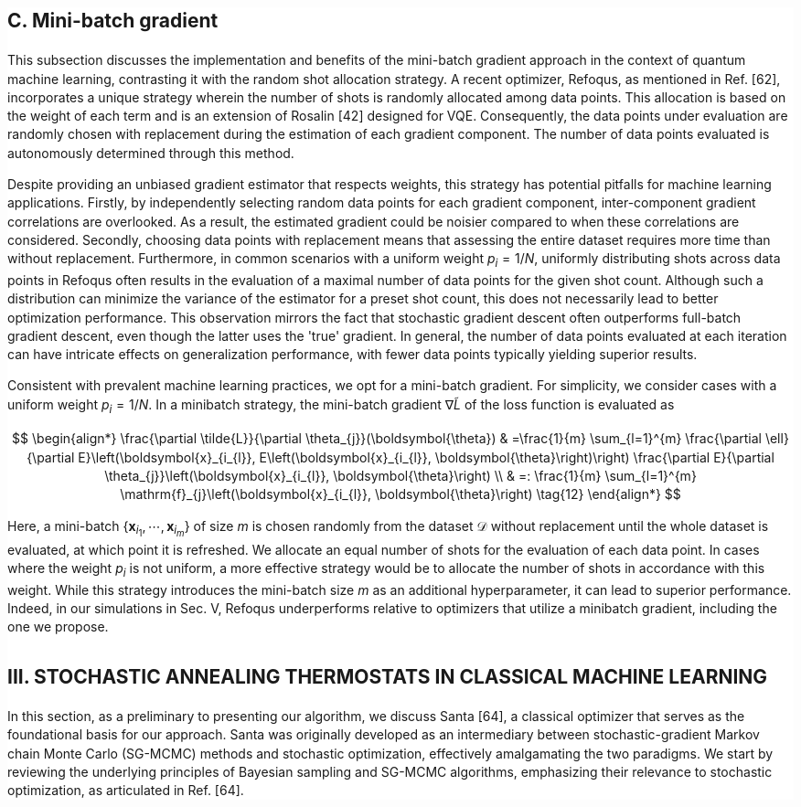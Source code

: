 ## C. Mini-batch gradient

This subsection discusses the implementation and benefits of the mini-batch gradient approach in the context of quantum machine learning, contrasting it with the random shot allocation strategy. A recent optimizer, Refoqus, as mentioned in Ref. [62], incorporates a unique strategy wherein the number of shots is randomly allocated among data points. This allocation is based on the weight of each term and is an extension of Rosalin [42] designed for VQE. Consequently, the data points under evaluation are randomly chosen with replacement during the estimation of each gradient component. The number of data points evaluated is autonomously determined through this method.

Despite providing an unbiased gradient estimator that respects weights, this strategy has potential pitfalls for machine learning applications. Firstly, by independently selecting random data points for each gradient component, inter-component gradient correlations are overlooked. As a result, the estimated gradient could be noisier compared to when these correlations are considered. Secondly, choosing data points with replacement means that assessing the entire dataset requires more time than without replacement. Furthermore, in common scenarios with a uniform weight $p_{i}=1 / N$, uniformly distributing shots across data points in Refoqus often results in the evaluation of a maximal number of data points for the given shot count. Although such a distribution can minimize the variance of the estimator for a preset shot count, this does not necessarily lead to better optimization performance. This observation mirrors the fact that stochastic gradient descent often outperforms full-batch gradient descent, even though the latter uses the 'true' gradient. In general, the number of data points evaluated at each iteration can have intricate effects on generalization performance, with fewer data points typically yielding superior results.

Consistent with prevalent machine learning practices, we opt for a mini-batch gradient. For simplicity, we consider cases with a uniform weight $p_{i}=1 / N$. In a minibatch strategy, the mini-batch gradient $\nabla \tilde{L}$ of the loss function is evaluated as

$$
\begin{align*}
\frac{\partial \tilde{L}}{\partial \theta_{j}}(\boldsymbol{\theta}) & =\frac{1}{m} \sum_{l=1}^{m} \frac{\partial \ell}{\partial E}\left(\boldsymbol{x}_{i_{l}}, E\left(\boldsymbol{x}_{i_{l}}, \boldsymbol{\theta}\right)\right) \frac{\partial E}{\partial \theta_{j}}\left(\boldsymbol{x}_{i_{l}}, \boldsymbol{\theta}\right) \\
& =: \frac{1}{m} \sum_{l=1}^{m} \mathrm{f}_{j}\left(\boldsymbol{x}_{i_{l}}, \boldsymbol{\theta}\right) \tag{12}
\end{align*}
$$

Here, a mini-batch $\left\{\boldsymbol{x}_{i_{1}}, \cdots, \boldsymbol{x}_{i_{m}}\right\}$ of size $m$ is chosen randomly from the dataset $\mathcal{D}$ without replacement until the whole dataset is evaluated, at which point it is refreshed. We allocate an equal number of shots for the evaluation of each data point. In cases where the weight $p_{i}$ is not uniform, a more effective strategy would be to allocate the number of shots in accordance with this weight. While this strategy introduces the mini-batch size $m$ as an additional hyperparameter, it can lead to superior performance. Indeed, in our simulations in Sec. V, Refoqus underperforms relative to optimizers that utilize a minibatch gradient, including the one we propose.

## III. STOCHASTIC ANNEALING THERMOSTATS IN CLASSICAL MACHINE LEARNING

In this section, as a preliminary to presenting our algorithm, we discuss Santa [64], a classical optimizer that serves as the foundational basis for our approach. Santa was originally developed as an intermediary between stochastic-gradient Markov chain Monte Carlo (SG-MCMC) methods and stochastic optimization, effectively amalgamating the two paradigms. We start by reviewing the underlying principles of Bayesian sampling and SG-MCMC algorithms, emphasizing their relevance to stochastic optimization, as articulated in Ref. [64].
